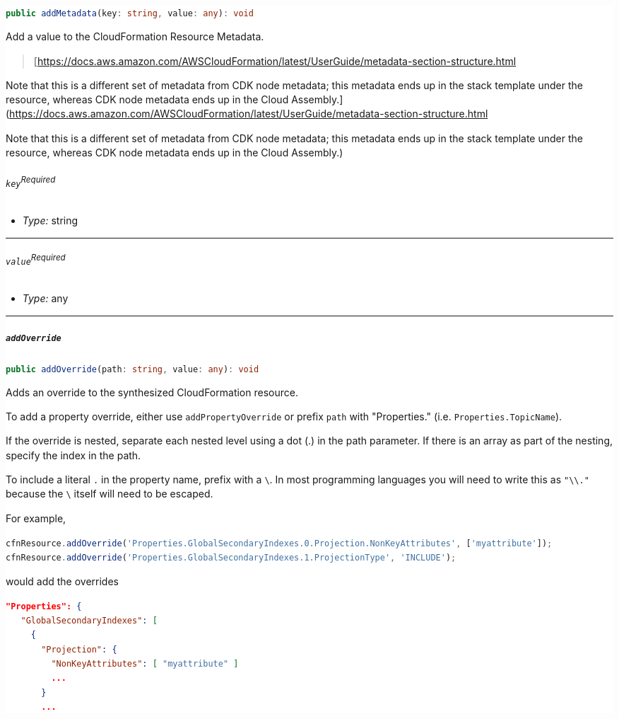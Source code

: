 ```typescript
public addMetadata(key: string, value: any): void
```

Add a value to the CloudFormation Resource Metadata.

> [https://docs.aws.amazon.com/AWSCloudFormation/latest/UserGuide/metadata-section-structure.html

Note that this is a different set of metadata from CDK node metadata; this
metadata ends up in the stack template under the resource, whereas CDK
node metadata ends up in the Cloud Assembly.](https://docs.aws.amazon.com/AWSCloudFormation/latest/UserGuide/metadata-section-structure.html

Note that this is a different set of metadata from CDK node metadata; this
metadata ends up in the stack template under the resource, whereas CDK
node metadata ends up in the Cloud Assembly.)

###### `key`<sup>Required</sup> <a name="key" id="@mongodbatlas-awscdk/cloud-provider-snapshot-restore-jobs.CfnCloudProviderSnapshotRestoreJobs.addMetadata.parameter.key"></a>

- *Type:* string

---

###### `value`<sup>Required</sup> <a name="value" id="@mongodbatlas-awscdk/cloud-provider-snapshot-restore-jobs.CfnCloudProviderSnapshotRestoreJobs.addMetadata.parameter.value"></a>

- *Type:* any

---

##### `addOverride` <a name="addOverride" id="@mongodbatlas-awscdk/cloud-provider-snapshot-restore-jobs.CfnCloudProviderSnapshotRestoreJobs.addOverride"></a>

```typescript
public addOverride(path: string, value: any): void
```

Adds an override to the synthesized CloudFormation resource.

To add a
property override, either use `addPropertyOverride` or prefix `path` with
"Properties." (i.e. `Properties.TopicName`).

If the override is nested, separate each nested level using a dot (.) in the path parameter.
If there is an array as part of the nesting, specify the index in the path.

To include a literal `.` in the property name, prefix with a `\`. In most
programming languages you will need to write this as `"\\."` because the
`\` itself will need to be escaped.

For example,
```typescript
cfnResource.addOverride('Properties.GlobalSecondaryIndexes.0.Projection.NonKeyAttributes', ['myattribute']);
cfnResource.addOverride('Properties.GlobalSecondaryIndexes.1.ProjectionType', 'INCLUDE');
```
would add the overrides
```json
"Properties": {
   "GlobalSecondaryIndexes": [
     {
       "Projection": {
         "NonKeyAttributes": [ "myattribute" ]
         ...
       }
       ...
```
